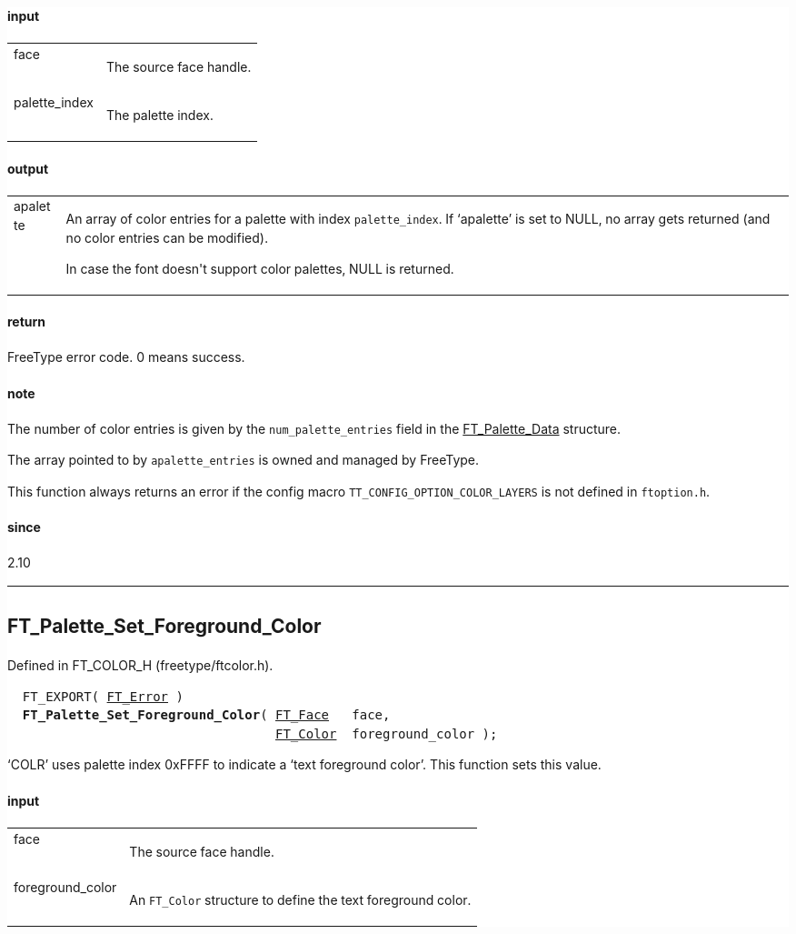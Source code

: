 <h4>input</h4>
<table class="fields">
<tr><td class="val" id="face">face</td><td class="desc">
<p>The source face handle.</p>
</td></tr>
<tr><td class="val" id="palette_index">palette_index</td><td class="desc">
<p>The palette index.</p>
</td></tr>
</table>

<h4>output</h4>
<table class="fields">
<tr><td class="val" id="apalette">apalette</td><td class="desc">
<p>An array of color entries for a palette with index <code>palette_index</code>. If &lsquo;apalette&rsquo; is set to NULL, no array gets returned (and no color entries can be modified).</p>
<p>In case the font doesn't support color palettes, NULL is returned.</p>
</td></tr>
</table>

<h4>return</h4>

FreeType error code. 0&nbsp;means success.

<h4>note</h4>

The number of color entries is given by the `num_palette_entries` field in the <a href="../ft2-color_management/index.html#ft_palette_data">FT_Palette_Data</a> structure.

The array pointed to by `apalette_entries` is owned and managed by FreeType.

This function always returns an error if the config macro `TT_CONFIG_OPTION_COLOR_LAYERS` is not defined in `ftoption.h`.

<h4>since</h4>

2.10

<hr>

## FT_Palette_Set_Foreground_Color

Defined in FT_COLOR_H (freetype/ftcolor.h).

<div class = "codehilite">
<pre>
  FT_EXPORT( <a href="../ft2-basic_types/index.html#ft_error">FT_Error</a> )
  <b>FT_Palette_Set_Foreground_Color</b>( <a href="../ft2-base_interface/index.html#ft_face">FT_Face</a>   face,
                                   <a href="../ft2-color_management/index.html#ft_color">FT_Color</a>  foreground_color );
</pre>
</div>


&lsquo;COLR&rsquo; uses palette index 0xFFFF to indicate a &lsquo;text foreground color&rsquo;. This function sets this value.

<h4>input</h4>
<table class="fields">
<tr><td class="val" id="face">face</td><td class="desc">
<p>The source face handle.</p>
</td></tr>
<tr><td class="val" id="foreground_color">foreground_color</td><td class="desc">
<p>An <code>FT_Color</code> structure to define the text foreground color.</p>
</td></tr>
</table>
